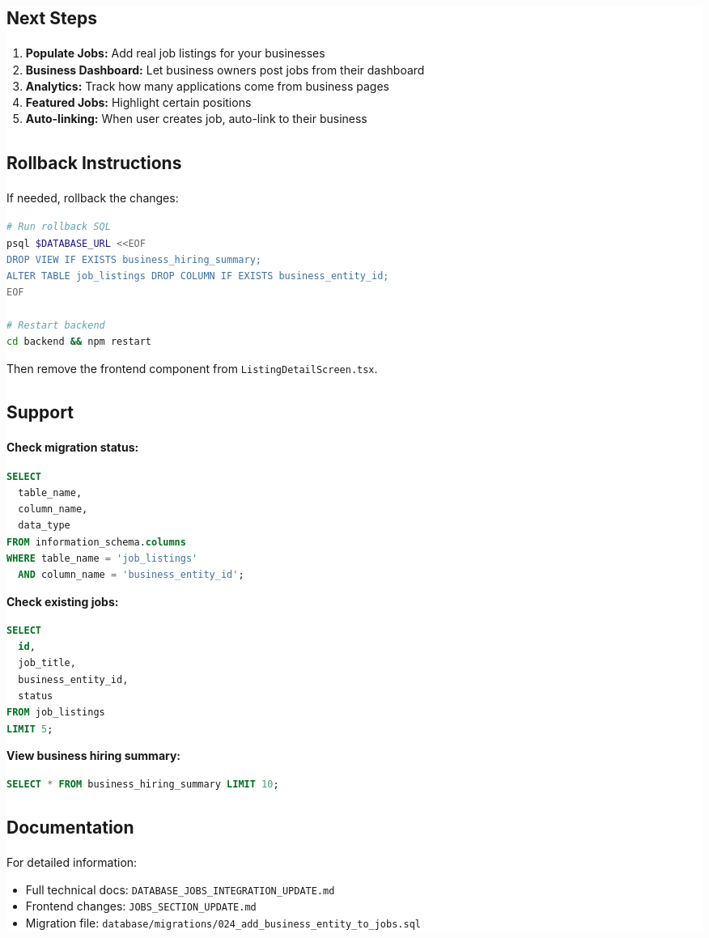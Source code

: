 ## Next Steps

1. **Populate Jobs:** Add real job listings for your businesses
2. **Business Dashboard:** Let business owners post jobs from their dashboard
3. **Analytics:** Track how many applications come from business pages
4. **Featured Jobs:** Highlight certain positions
5. **Auto-linking:** When user creates job, auto-link to their business

## Rollback Instructions

If needed, rollback the changes:

```bash
# Run rollback SQL
psql $DATABASE_URL <<EOF
DROP VIEW IF EXISTS business_hiring_summary;
ALTER TABLE job_listings DROP COLUMN IF EXISTS business_entity_id;
EOF

# Restart backend
cd backend && npm restart
```

Then remove the frontend component from `ListingDetailScreen.tsx`.

## Support

**Check migration status:**

```sql
SELECT
  table_name,
  column_name,
  data_type
FROM information_schema.columns
WHERE table_name = 'job_listings'
  AND column_name = 'business_entity_id';
```

**Check existing jobs:**

```sql
SELECT
  id,
  job_title,
  business_entity_id,
  status
FROM job_listings
LIMIT 5;
```

**View business hiring summary:**

```sql
SELECT * FROM business_hiring_summary LIMIT 10;
```

## Documentation

For detailed information:

- Full technical docs: `DATABASE_JOBS_INTEGRATION_UPDATE.md`
- Frontend changes: `JOBS_SECTION_UPDATE.md`
- Migration file: `database/migrations/024_add_business_entity_to_jobs.sql`

